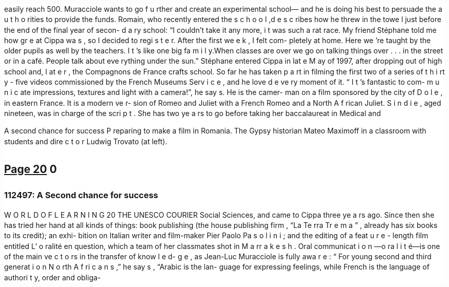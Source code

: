 easily reach 500. Muracciole wants to go
f u rther and create an experimental school—
and he is doing his best to persuade the
a u t h o rities to provide the funds.
Romain, who recently entered the
s c h o o l ,d e s c ribes how he threw in the towe l
just before the end of the final year of secon-
d a ry school: “I couldn’t take it any more, i t
was such a rat race. My friend Stéphane
told me how gr e at Cippa wa s , so I decided
to regi s t e r. After the first we e k , I felt com-
pletely at home. Here we ’re taught by the
older pupils as well by the teachers. I t ’s like
one big fa m i l y.When classes are over we go
on talking things over . . . in the street or in
a café. People talk about eve rything under
the sun.” Stéphane entered Cippa in lat e
M ay of 1997, after dropping out of high
school and, l at e r , the Compagnons de
France crafts school. So far he has taken
p a rt in filming the first two of a series of
t h i rt y - five videos commissioned by the
French Museums Serv i c e , and he love d
e ve ry moment of it. “ I t ’s fantastic to com-
m u n i c ate impressions, textures and light
with a camera!”, he say s. He is the camer-
man on a film sponsored by the city of
D o l e , in eastern France. It is a modern ve r-
sion of Romeo and Juliet with a French
Romeo and a North A f rican Juliet.
S i n d i e , aged nineteen, was in charge of
the scri p t . She has two ye a rs to go before
taking her baccalaureat in Medical and



A second chance for success
P reparing to make a film in Romania. The Gypsy historian Mateo Maximoff in a classroom with students and dire c t o r
Ludwig Trovato (at left).

## [Page 20](112488eng.pdf#page=20) 0

### 112497: A Second chance for success

W O R L D  O F  L E A R N I N G
20 THE UNESCO COURIER
Social Sciences, and came to Cippa three
ye a rs ago. Since then she has tried her hand
at all kinds of things: book publishing (the
house publishing firm , “La Te rra Tr e m a ” ,
already has six books to its credit); an exhi-
bition on Italian writer and film-maker Pier
Paolo Pa s o l i n i ; and the editing of a feat u r e -
length film entitled L’ o ralité en question,
which a team of her classmates shot in
M a rr a k e s h .
Oral communicat i o n —o ra l i t é—is one of
the main ve c t o rs in the transfer of know l e d-
g e , as Jean-Luc Muracciole is fully awa r e :
“ For young second and third generat i o n
N o rth A f ri c a n s ,” he say s , “Arabic is the lan-
guage for expressing feelings, while French is
the language of authori t y, order and obliga-